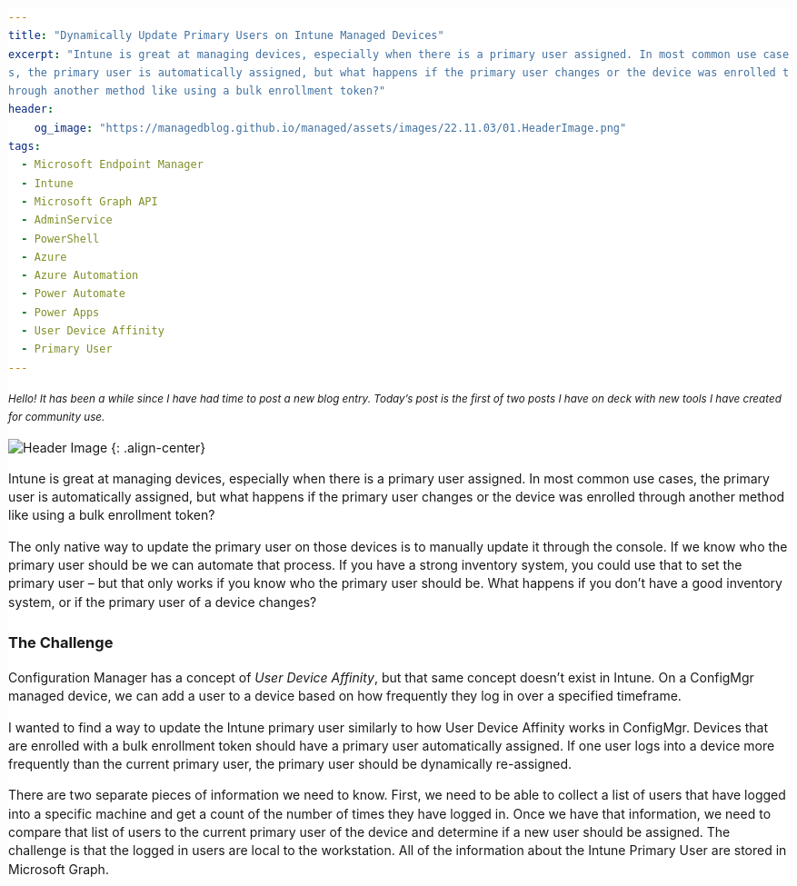 ```yaml
---
title: "Dynamically Update Primary Users on Intune Managed Devices"
excerpt: "Intune is great at managing devices, especially when there is a primary user assigned. In most common use cases, the primary user is automatically assigned, but what happens if the primary user changes or the device was enrolled through another method like using a bulk enrollment token?"
header:
    og_image: "https://managedblog.github.io/managed/assets/images/22.11.03/01.HeaderImage.png"
tags:
  - Microsoft Endpoint Manager
  - Intune
  - Microsoft Graph API
  - AdminService
  - PowerShell
  - Azure
  - Azure Automation
  - Power Automate
  - Power Apps
  - User Device Affinity
  - Primary User
---
```


_<small>Hello! It has been a while since I have had time to post a new blog entry. Today’s post is the first of two posts I have on deck with new tools I have created for community use. </small>_

![Header Image](https://managedblog.github.io/managed/assets/images/22.11.03/01.HeaderImage.png) {: .align-center}
 



Intune is great at managing devices, especially when there is a primary user assigned. In most common use cases, the primary user is automatically assigned, but what happens if the primary user changes or the device was enrolled through another method like using a bulk enrollment token?

The only native way to update the primary user on those devices is to manually update it through the console. If we know who the primary user should be we can automate that process. If you have a strong inventory system, you could use that to set the primary user – but that only works if you know who the primary user should be. What happens if you don’t have a good inventory system, or if the primary user of a device changes? 


### The Challenge

Configuration Manager has a concept of _User Device Affinity_, but that same concept doesn’t exist in Intune. On a ConfigMgr managed device, we can add a user to a device based on how frequently they log in over a specified timeframe. 

I wanted to find a way to update the Intune primary user similarly to how User Device Affinity works in ConfigMgr. Devices that are enrolled with a bulk enrollment token should have a primary user automatically assigned. If one user logs into a device more frequently than the current primary user, the primary user should be dynamically re-assigned. 

There are two separate pieces of information we need to know. First, we need to be able to collect a list of users that have logged into a specific machine and get a count of the number of times they have logged in. Once we have that information, we need to compare that list of users to the current primary user of the device and determine if a new user should be assigned. The challenge is that the logged in users are local to the workstation. All of the information about the Intune Primary User are stored in Microsoft Graph.
